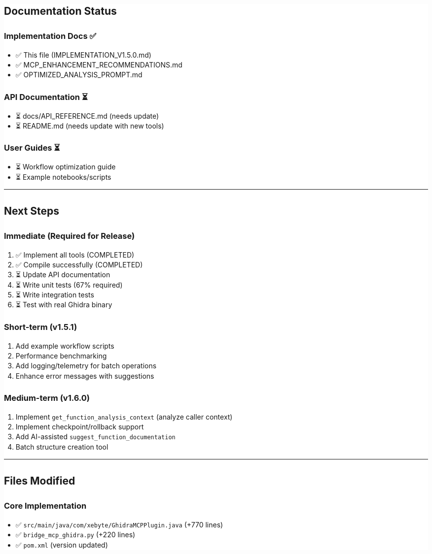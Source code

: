 
## Documentation Status

### Implementation Docs ✅
- ✅ This file (IMPLEMENTATION_V1.5.0.md)
- ✅ MCP_ENHANCEMENT_RECOMMENDATIONS.md
- ✅ OPTIMIZED_ANALYSIS_PROMPT.md

### API Documentation ⏳
- ⏳ docs/API_REFERENCE.md (needs update)
- ⏳ README.md (needs update with new tools)

### User Guides ⏳
- ⏳ Workflow optimization guide
- ⏳ Example notebooks/scripts

---

## Next Steps

### Immediate (Required for Release)
1. ✅ Implement all tools (COMPLETED)
2. ✅ Compile successfully (COMPLETED)
3. ⏳ Update API documentation
4. ⏳ Write unit tests (67% required)
5. ⏳ Write integration tests
6. ⏳ Test with real Ghidra binary

### Short-term (v1.5.1)
1. Add example workflow scripts
2. Performance benchmarking
3. Add logging/telemetry for batch operations
4. Enhance error messages with suggestions

### Medium-term (v1.6.0)
1. Implement `get_function_analysis_context` (analyze caller context)
2. Implement checkpoint/rollback support
3. Add AI-assisted `suggest_function_documentation`
4. Batch structure creation tool

---

## Files Modified

### Core Implementation
- ✅ `src/main/java/com/xebyte/GhidraMCPPlugin.java` (+770 lines)
- ✅ `bridge_mcp_ghidra.py` (+220 lines)
- ✅ `pom.xml` (version updated)
